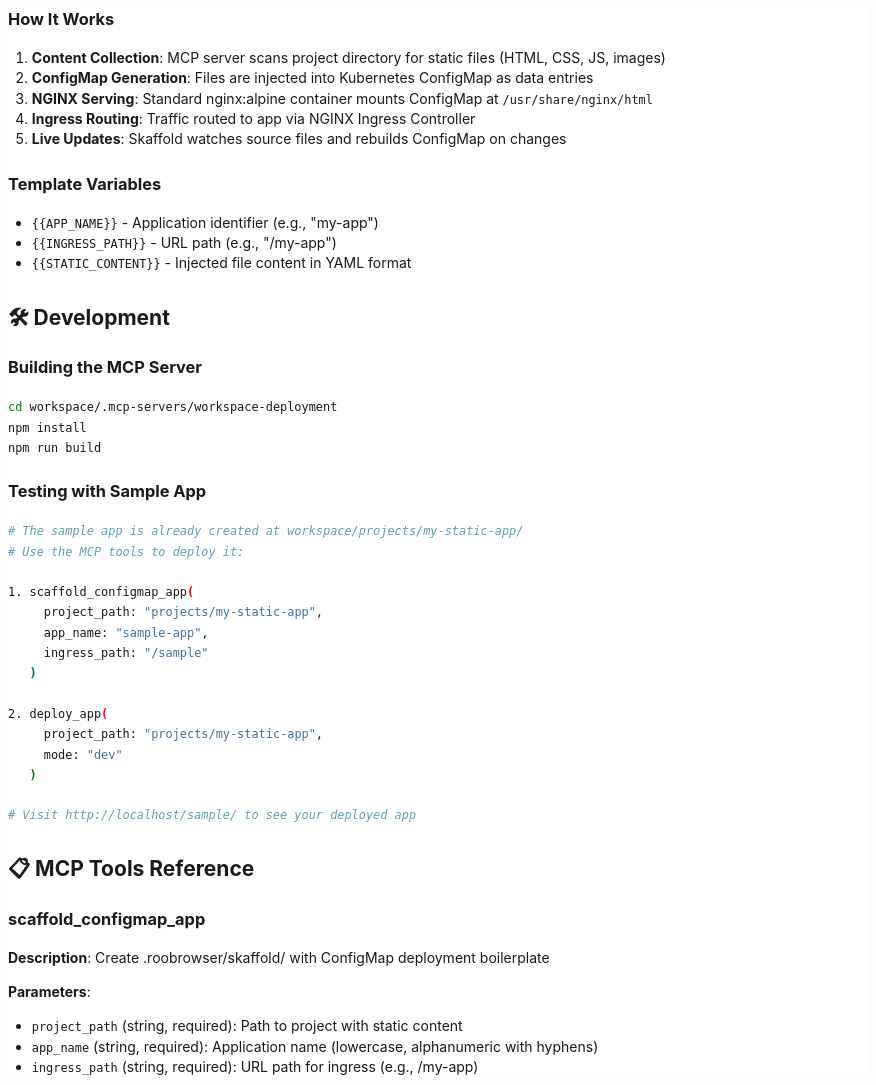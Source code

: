 ### How It Works

1. **Content Collection**: MCP server scans project directory for static files (HTML, CSS, JS, images)
2. **ConfigMap Generation**: Files are injected into Kubernetes ConfigMap as data entries
3. **NGINX Serving**: Standard nginx:alpine container mounts ConfigMap at `/usr/share/nginx/html`
4. **Ingress Routing**: Traffic routed to app via NGINX Ingress Controller
5. **Live Updates**: Skaffold watches source files and rebuilds ConfigMap on changes

### Template Variables

- `{{APP_NAME}}` - Application identifier (e.g., "my-app")
- `{{INGRESS_PATH}}` - URL path (e.g., "/my-app")
- `{{STATIC_CONTENT}}` - Injected file content in YAML format

## 🛠️ Development

### Building the MCP Server

```bash
cd workspace/.mcp-servers/workspace-deployment
npm install
npm run build
```

### Testing with Sample App

```bash
# The sample app is already created at workspace/projects/my-static-app/
# Use the MCP tools to deploy it:

1. scaffold_configmap_app(
     project_path: "projects/my-static-app",
     app_name: "sample-app",
     ingress_path: "/sample"
   )

2. deploy_app(
     project_path: "projects/my-static-app",
     mode: "dev"
   )

# Visit http://localhost/sample/ to see your deployed app
```

## 📋 MCP Tools Reference

### scaffold_configmap_app
**Description**: Create .roobrowser/skaffold/ with ConfigMap deployment boilerplate

**Parameters**:
- `project_path` (string, required): Path to project with static content
- `app_name` (string, required): Application name (lowercase, alphanumeric with hyphens)
- `ingress_path` (string, required): URL path for ingress (e.g., /my-app)
